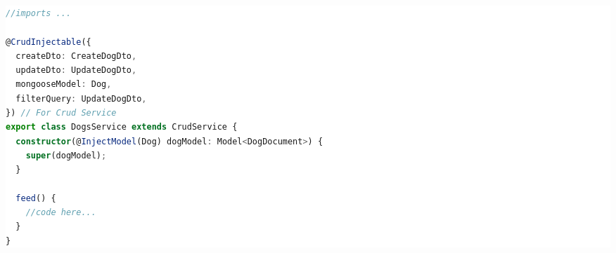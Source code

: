 ```ts
//imports ...

@CrudInjectable({
  createDto: CreateDogDto,
  updateDto: UpdateDogDto,
  mongooseModel: Dog,
  filterQuery: UpdateDogDto,
}) // For Crud Service
export class DogsService extends CrudService {
  constructor(@InjectModel(Dog) dogModel: Model<DogDocument>) {
    super(dogModel);
  }

  feed() {
    //code here...
  }
}
```
